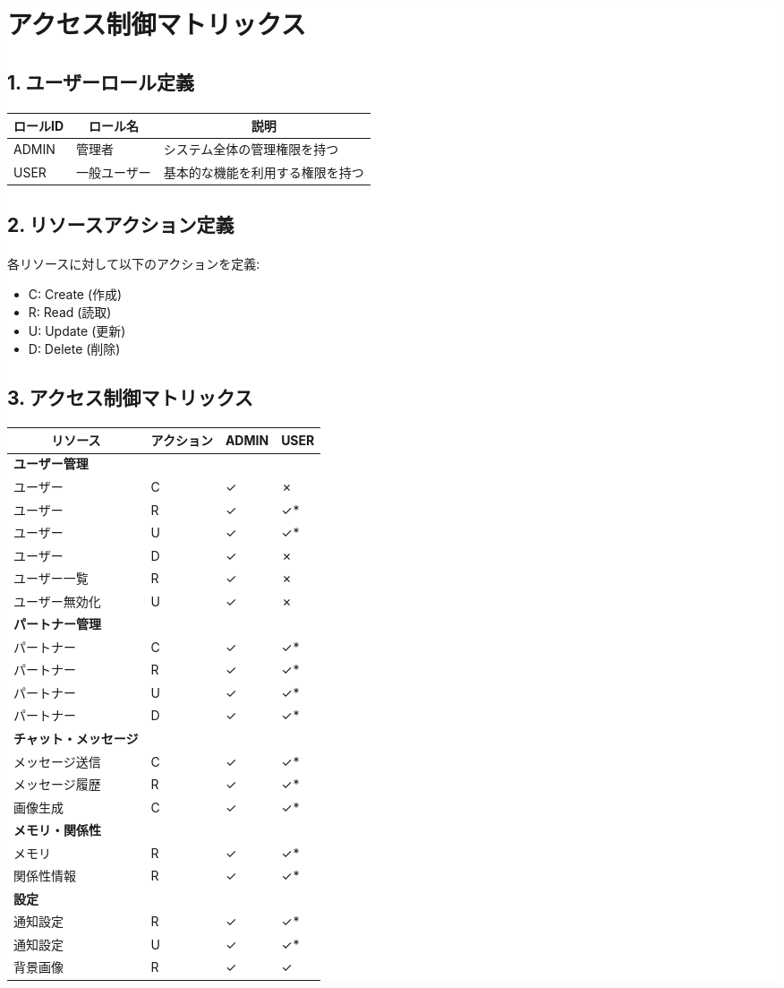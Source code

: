 # アクセス制御マトリックス

## 1. ユーザーロール定義

| ロールID | ロール名 | 説明 |
|---------|---------|-----|
| ADMIN   | 管理者   | システム全体の管理権限を持つ |
| USER    | 一般ユーザー | 基本的な機能を利用する権限を持つ |

## 2. リソースアクション定義

各リソースに対して以下のアクションを定義:
- C: Create (作成)
- R: Read (読取)
- U: Update (更新)
- D: Delete (削除)

## 3. アクセス制御マトリックス

| リソース | アクション | ADMIN | USER |
|---------|-----------|-------|------|
| **ユーザー管理** |  |  |  |
| ユーザー | C | ✓ | ✗ |
| ユーザー | R | ✓ | ✓* |
| ユーザー | U | ✓ | ✓* |
| ユーザー | D | ✓ | ✗ |
| ユーザー一覧 | R | ✓ | ✗ |
| ユーザー無効化 | U | ✓ | ✗ |
| **パートナー管理** |  |  |  |
| パートナー | C | ✓ | ✓* |
| パートナー | R | ✓ | ✓* |
| パートナー | U | ✓ | ✓* |
| パートナー | D | ✓ | ✓* |
| **チャット・メッセージ** |  |  |  |
| メッセージ送信 | C | ✓ | ✓* |
| メッセージ履歴 | R | ✓ | ✓* |
| 画像生成 | C | ✓ | ✓* |
| **メモリ・関係性** |  |  |  |
| メモリ | R | ✓ | ✓* |
| 関係性情報 | R | ✓ | ✓* |
| **設定** |  |  |  |
| 通知設定 | R | ✓ | ✓* |
| 通知設定 | U | ✓ | ✓* |
| 背景画像 | R | ✓ | ✓ |